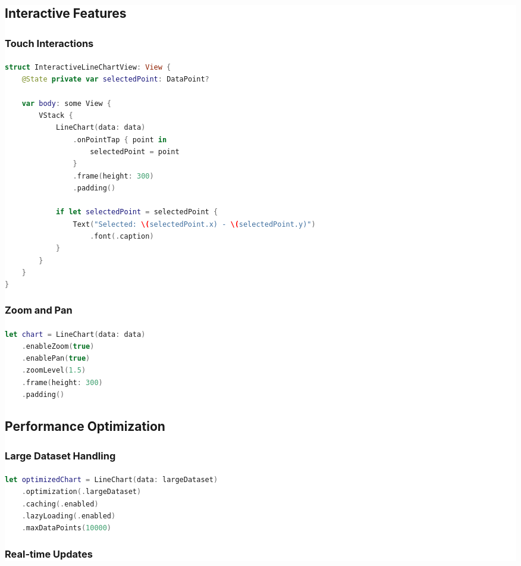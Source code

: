 ## Interactive Features

### Touch Interactions

```swift
struct InteractiveLineChartView: View {
    @State private var selectedPoint: DataPoint?
    
    var body: some View {
        VStack {
            LineChart(data: data)
                .onPointTap { point in
                    selectedPoint = point
                }
                .frame(height: 300)
                .padding()
            
            if let selectedPoint = selectedPoint {
                Text("Selected: \(selectedPoint.x) - \(selectedPoint.y)")
                    .font(.caption)
            }
        }
    }
}
```

### Zoom and Pan

```swift
let chart = LineChart(data: data)
    .enableZoom(true)
    .enablePan(true)
    .zoomLevel(1.5)
    .frame(height: 300)
    .padding()
```

## Performance Optimization

### Large Dataset Handling

```swift
let optimizedChart = LineChart(data: largeDataset)
    .optimization(.largeDataset)
    .caching(.enabled)
    .lazyLoading(.enabled)
    .maxDataPoints(10000)
```

### Real-time Updates
